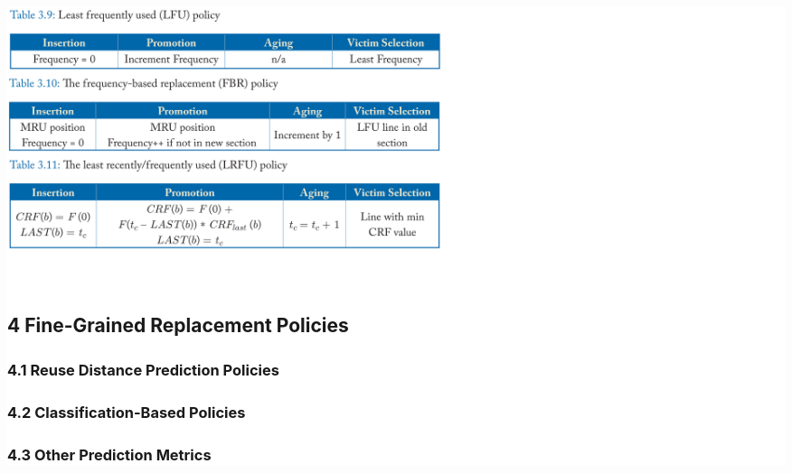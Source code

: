 <img src="assets/Table3.9.png" width="480"/>
<img src="assets/Table3.10.png" width="480"/>
<img src="assets/Table3.11.png" width="480"/>

&nbsp;   
<a id="4"></a>
## 4 Fine-Grained Replacement Policies

### 4.1 Reuse Distance Prediction Policies

### 4.2 Classification-Based Policies

### 4.3 Other Prediction Metrics
